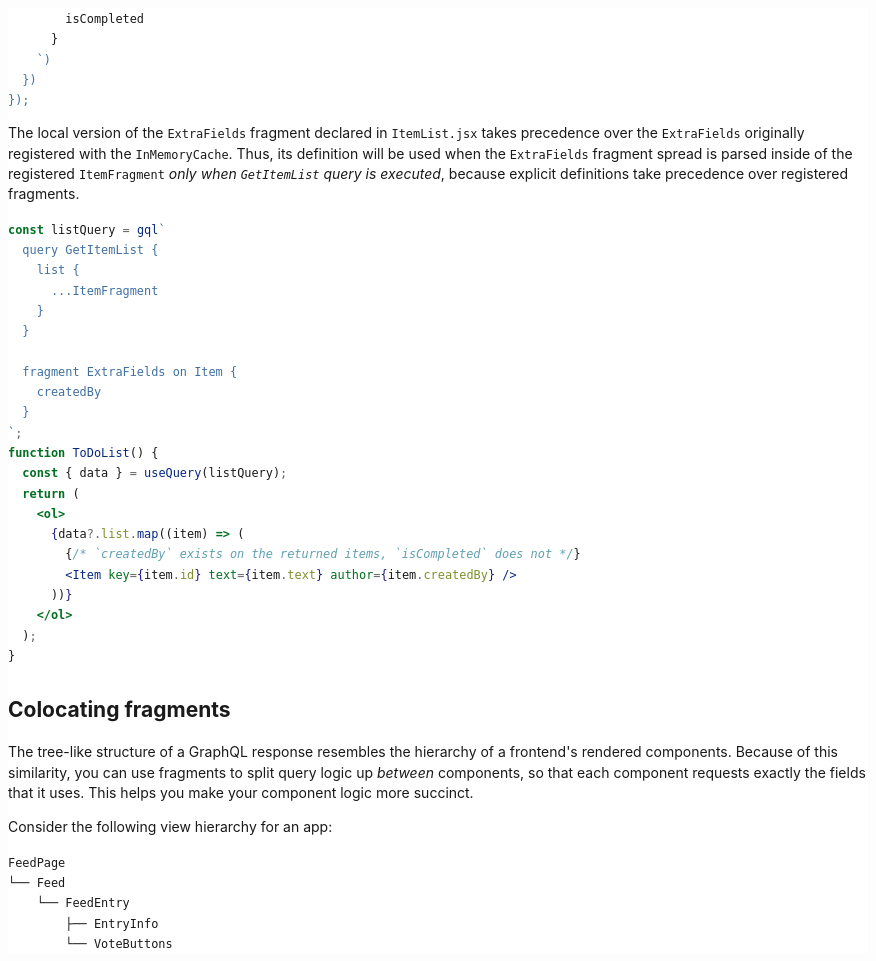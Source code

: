 ```js title="index.js" {7-17}
        isCompleted
      }
    `)
  })
});
```

The local version of the `ExtraFields` fragment declared in `ItemList.jsx` takes precedence over the `ExtraFields` originally registered with the `InMemoryCache`. Thus, its definition will be used when the `ExtraFields` fragment spread is parsed inside of the registered `ItemFragment` _only when `GetItemList` query is executed_, because explicit definitions take precedence over registered fragments.

```jsx title="ItemList.jsx" {8-10,17}
const listQuery = gql`
  query GetItemList {
    list {
      ...ItemFragment
    }
  }

  fragment ExtraFields on Item {
    createdBy
  }
`;
function ToDoList() {
  const { data } = useQuery(listQuery);
  return (
    <ol>
      {data?.list.map((item) => (
        {/* `createdBy` exists on the returned items, `isCompleted` does not */}
        <Item key={item.id} text={item.text} author={item.createdBy} />
      ))}
    </ol>
  );
}
```

## Colocating fragments

The tree-like structure of a GraphQL response resembles the hierarchy of a frontend's rendered components. Because of this similarity, you can use fragments to split query logic up _between_ components, so that each component requests exactly the fields that it uses. This helps you make your component logic more succinct.

Consider the following view hierarchy for an app:

```
FeedPage
└── Feed
    └── FeedEntry
        ├── EntryInfo
        └── VoteButtons
```
